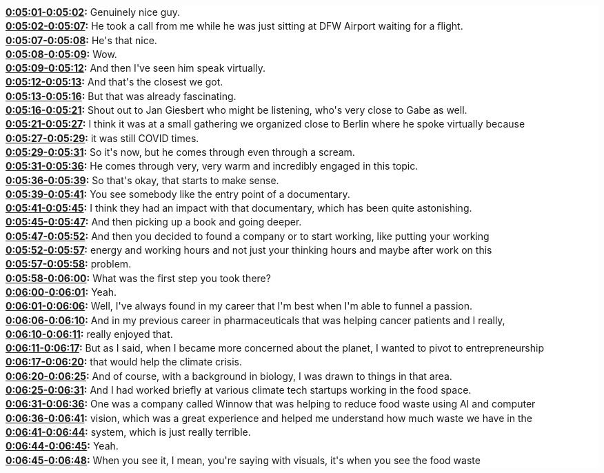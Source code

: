 **[0:05:01-0:05:02](https://investinginregenerativeagriculture.com/kelly-price#t=0:05:01):**  Genuinely nice guy.  
**[0:05:02-0:05:07](https://investinginregenerativeagriculture.com/kelly-price#t=0:05:02):**  He took a call from me while he was just sitting at DFW Airport waiting for a flight.  
**[0:05:07-0:05:08](https://investinginregenerativeagriculture.com/kelly-price#t=0:05:07):**  He's that nice.  
**[0:05:08-0:05:09](https://investinginregenerativeagriculture.com/kelly-price#t=0:05:08):**  Wow.  
**[0:05:09-0:05:12](https://investinginregenerativeagriculture.com/kelly-price#t=0:05:09):**  And then I've seen him speak virtually.  
**[0:05:12-0:05:13](https://investinginregenerativeagriculture.com/kelly-price#t=0:05:12):**  And that's the closest we got.  
**[0:05:13-0:05:16](https://investinginregenerativeagriculture.com/kelly-price#t=0:05:13):**  But that was already fascinating.  
**[0:05:16-0:05:21](https://investinginregenerativeagriculture.com/kelly-price#t=0:05:16):**  Shout out to Jan Giesbert who might be listening, who's very close to Gabe as well.  
**[0:05:21-0:05:27](https://investinginregenerativeagriculture.com/kelly-price#t=0:05:21):**  I think it was at a small gathering we organized close to Berlin where he spoke virtually because  
**[0:05:27-0:05:29](https://investinginregenerativeagriculture.com/kelly-price#t=0:05:27):**  it was still COVID times.  
**[0:05:29-0:05:31](https://investinginregenerativeagriculture.com/kelly-price#t=0:05:29):**  So it's now, but he comes through even through a scream.  
**[0:05:31-0:05:36](https://investinginregenerativeagriculture.com/kelly-price#t=0:05:31):**  He comes through very, very warm and incredibly engaged in this topic.  
**[0:05:36-0:05:39](https://investinginregenerativeagriculture.com/kelly-price#t=0:05:36):**  So that's okay, that starts to make sense.  
**[0:05:39-0:05:41](https://investinginregenerativeagriculture.com/kelly-price#t=0:05:39):**  You see somebody like the entry point of a documentary.  
**[0:05:41-0:05:45](https://investinginregenerativeagriculture.com/kelly-price#t=0:05:41):**  I think they had an impact with that documentary, which has been quite astonishing.  
**[0:05:45-0:05:47](https://investinginregenerativeagriculture.com/kelly-price#t=0:05:45):**  And then picking up a book and going deeper.  
**[0:05:47-0:05:52](https://investinginregenerativeagriculture.com/kelly-price#t=0:05:47):**  And then you decided to found a company or to start working, like putting your working  
**[0:05:52-0:05:57](https://investinginregenerativeagriculture.com/kelly-price#t=0:05:52):**  energy and working hours and not just your thinking hours and maybe after work on this  
**[0:05:57-0:05:58](https://investinginregenerativeagriculture.com/kelly-price#t=0:05:57):**  problem.  
**[0:05:58-0:06:00](https://investinginregenerativeagriculture.com/kelly-price#t=0:05:58):**  What was the first step you took there?  
**[0:06:00-0:06:01](https://investinginregenerativeagriculture.com/kelly-price#t=0:06:00):**  Yeah.  
**[0:06:01-0:06:06](https://investinginregenerativeagriculture.com/kelly-price#t=0:06:01):**  Well, I've always found in my career that I'm best when I'm able to funnel a passion.  
**[0:06:06-0:06:10](https://investinginregenerativeagriculture.com/kelly-price#t=0:06:06):**  And in my previous career in pharmaceuticals that was helping cancer patients and I really,  
**[0:06:10-0:06:11](https://investinginregenerativeagriculture.com/kelly-price#t=0:06:10):**  really enjoyed that.  
**[0:06:11-0:06:17](https://investinginregenerativeagriculture.com/kelly-price#t=0:06:11):**  But as I said, when I became more concerned about the planet, I wanted to pivot to entrepreneurship  
**[0:06:17-0:06:20](https://investinginregenerativeagriculture.com/kelly-price#t=0:06:17):**  that would help the climate crisis.  
**[0:06:20-0:06:25](https://investinginregenerativeagriculture.com/kelly-price#t=0:06:20):**  And of course, with a background in biology, I was drawn to things in that area.  
**[0:06:25-0:06:31](https://investinginregenerativeagriculture.com/kelly-price#t=0:06:25):**  And I had worked briefly at various climate tech startups working in the food space.  
**[0:06:31-0:06:36](https://investinginregenerativeagriculture.com/kelly-price#t=0:06:31):**  One was a company called Winnow that was helping to reduce food waste using AI and computer  
**[0:06:36-0:06:41](https://investinginregenerativeagriculture.com/kelly-price#t=0:06:36):**  vision, which was a great experience and helped me understand how much waste we have in the  
**[0:06:41-0:06:44](https://investinginregenerativeagriculture.com/kelly-price#t=0:06:41):**  system, which is just really terrible.  
**[0:06:44-0:06:45](https://investinginregenerativeagriculture.com/kelly-price#t=0:06:44):**  Yeah.  
**[0:06:45-0:06:48](https://investinginregenerativeagriculture.com/kelly-price#t=0:06:45):**  When you see it, I mean, you're saying with visuals, it's when you see the food waste  